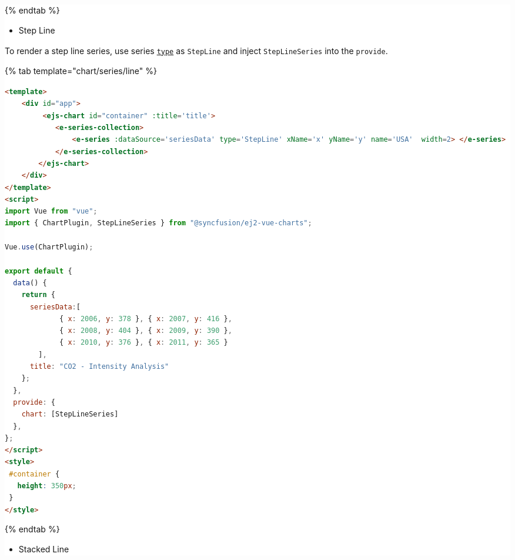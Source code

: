 
{% endtab %}

* Step Line

To render a step line series, use series [`type`](../api/chart/series/#type) as `StepLine` and inject `StepLineSeries` into
the `provide`.

{% tab template="chart/series/line" %}

```html
<template>
    <div id="app">
         <ejs-chart id="container" :title='title'>
            <e-series-collection>
                <e-series :dataSource='seriesData' type='StepLine' xName='x' yName='y' name='USA'  width=2> </e-series>
            </e-series-collection>
        </ejs-chart>
    </div>
</template>
<script>
import Vue from "vue";
import { ChartPlugin, StepLineSeries } from "@syncfusion/ej2-vue-charts";

Vue.use(ChartPlugin);

export default {
  data() {
    return {
      seriesData:[
             { x: 2006, y: 378 }, { x: 2007, y: 416 },
             { x: 2008, y: 404 }, { x: 2009, y: 390 },
             { x: 2010, y: 376 }, { x: 2011, y: 365 }
        ],
      title: "CO2 - Intensity Analysis"
    };
  },
  provide: {
    chart: [StepLineSeries]
  },
};
</script>
<style>
 #container {
   height: 350px;
 }
</style>
```

{% endtab %}

* Stacked Line

